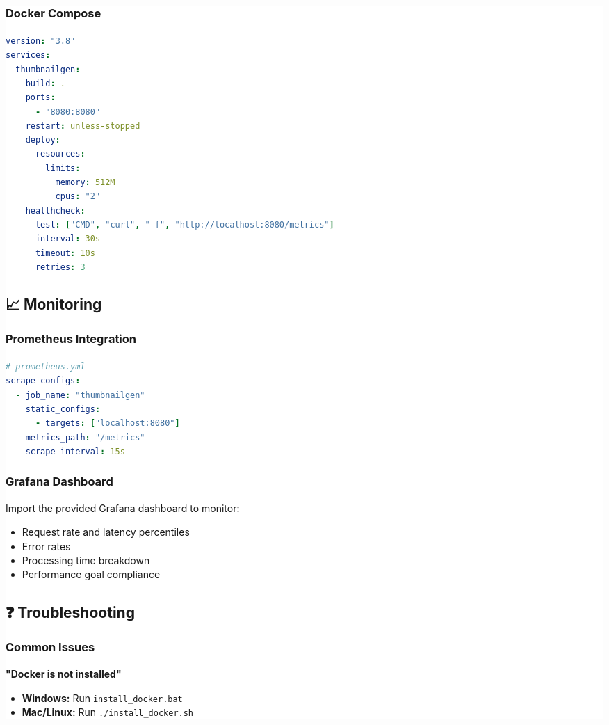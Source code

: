 ### Docker Compose

```yaml
version: "3.8"
services:
  thumbnailgen:
    build: .
    ports:
      - "8080:8080"
    restart: unless-stopped
    deploy:
      resources:
        limits:
          memory: 512M
          cpus: "2"
    healthcheck:
      test: ["CMD", "curl", "-f", "http://localhost:8080/metrics"]
      interval: 30s
      timeout: 10s
      retries: 3
```

## 📈 Monitoring

### Prometheus Integration

```yaml
# prometheus.yml
scrape_configs:
  - job_name: "thumbnailgen"
    static_configs:
      - targets: ["localhost:8080"]
    metrics_path: "/metrics"
    scrape_interval: 15s
```

### Grafana Dashboard

Import the provided Grafana dashboard to monitor:

- Request rate and latency percentiles
- Error rates
- Processing time breakdown
- Performance goal compliance

## ❓ Troubleshooting

### Common Issues

**"Docker is not installed"**

- **Windows:** Run `install_docker.bat`
- **Mac/Linux:** Run `./install_docker.sh`
